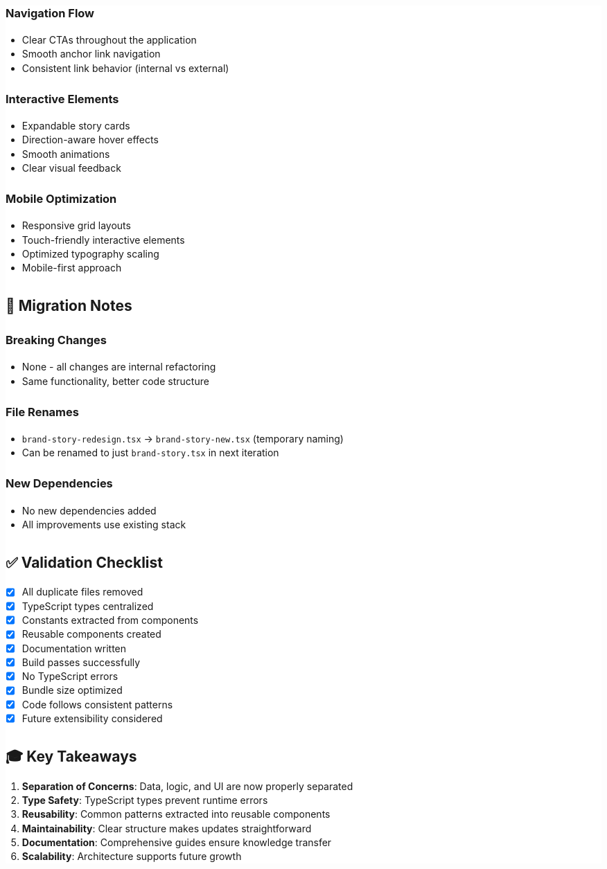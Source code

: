 ### Navigation Flow
- Clear CTAs throughout the application
- Smooth anchor link navigation
- Consistent link behavior (internal vs external)

### Interactive Elements
- Expandable story cards
- Direction-aware hover effects
- Smooth animations
- Clear visual feedback

### Mobile Optimization
- Responsive grid layouts
- Touch-friendly interactive elements
- Optimized typography scaling
- Mobile-first approach

## 📝 Migration Notes

### Breaking Changes
- None - all changes are internal refactoring
- Same functionality, better code structure

### File Renames
- `brand-story-redesign.tsx` → `brand-story-new.tsx` (temporary naming)
- Can be renamed to just `brand-story.tsx` in next iteration

### New Dependencies
- No new dependencies added
- All improvements use existing stack

## ✅ Validation Checklist

- [x] All duplicate files removed
- [x] TypeScript types centralized
- [x] Constants extracted from components
- [x] Reusable components created
- [x] Documentation written
- [x] Build passes successfully
- [x] No TypeScript errors
- [x] Bundle size optimized
- [x] Code follows consistent patterns
- [x] Future extensibility considered

## 🎓 Key Takeaways

1. **Separation of Concerns**: Data, logic, and UI are now properly separated
2. **Type Safety**: TypeScript types prevent runtime errors
3. **Reusability**: Common patterns extracted into reusable components
4. **Maintainability**: Clear structure makes updates straightforward
5. **Documentation**: Comprehensive guides ensure knowledge transfer
6. **Scalability**: Architecture supports future growth
